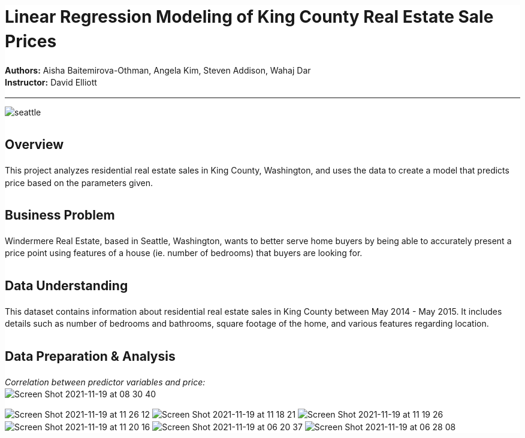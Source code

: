# Linear Regression Modeling of King County Real Estate Sale Prices
<p>
<b>Authors:</b> Aisha Baitemirova-Othman, Angela Kim, Steven Addison, Wahaj Dar
<br>
<b>Instructor:</b> David Elliott
</p>


----------

![seattle](https://www.racialequityalliance.org/wp-content/uploads/2016/10/assessors_social-1.jpg)



## Overview
This project analyzes residential real estate sales in King County, Washington, and uses the data to create a model that predicts price based on the parameters given.


## Business Problem
Windermere Real Estate, based in Seattle, Washington, wants to better serve home buyers by being able to accurately present a price point using features of a house (ie. number of bedrooms) that buyers are looking for.


## Data Understanding
This dataset contains information about residential real estate sales in King County between May 2014 - May 2015. It includes details such as number of bedrooms and bathrooms, square footage of the home, and various features regarding location.


## Data Preparation & Analysis
*Correlation between predictor variables and price:*
\
<img width="954" alt="Screen Shot 2021-11-19 at 08 30 40" src="https://user-images.githubusercontent.com/92397144/142639411-700ab189-05e1-4dbb-ae41-dcc834d24e4b.png">

<img width="926" alt="Screen Shot 2021-11-19 at 11 26 12" src="https://user-images.githubusercontent.com/92397144/142665381-97be2775-a68b-4b6a-99e9-4b8843596672.png">

<img width="383" alt="Screen Shot 2021-11-19 at 11 18 21" src="https://user-images.githubusercontent.com/92397144/142664641-c7ebde2f-0f78-44b9-bdc9-016e47097652.png">

<img width="513" alt="Screen Shot 2021-11-19 at 11 19 26" src="https://user-images.githubusercontent.com/92397144/142664661-e4199830-2804-48df-a4e0-62b20e522857.png">

<img width="358" alt="Screen Shot 2021-11-19 at 11 20 16" src="https://user-images.githubusercontent.com/92397144/142664678-12bb4eea-952a-41d5-9e40-898f85e48c34.png">

<img width="1029" alt="Screen Shot 2021-11-19 at 06 20 37" src="https://user-images.githubusercontent.com/92397144/142622636-8ef78e3c-3cf5-4cc4-9332-8fb21ca7c138.png">

<img width="1000" alt="Screen Shot 2021-11-19 at 06 28 08" src="https://user-images.githubusercontent.com/92397144/142623311-34b047f8-f443-4a5a-8b6d-88eb06667128.png">
